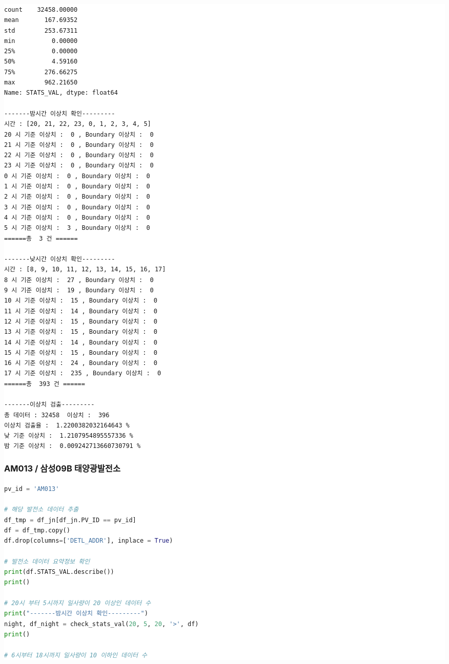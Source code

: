     count    32458.00000
    mean       167.69352
    std        253.67311
    min          0.00000
    25%          0.00000
    50%          4.59160
    75%        276.66275
    max        962.21650
    Name: STATS_VAL, dtype: float64
    
    -------밤시간 이상치 확인---------
    시간 : [20, 21, 22, 23, 0, 1, 2, 3, 4, 5]
    20 시 기준 이상치 :  0 , Boundary 이상치 :  0
    21 시 기준 이상치 :  0 , Boundary 이상치 :  0
    22 시 기준 이상치 :  0 , Boundary 이상치 :  0
    23 시 기준 이상치 :  0 , Boundary 이상치 :  0
    0 시 기준 이상치 :  0 , Boundary 이상치 :  0
    1 시 기준 이상치 :  0 , Boundary 이상치 :  0
    2 시 기준 이상치 :  0 , Boundary 이상치 :  0
    3 시 기준 이상치 :  0 , Boundary 이상치 :  0
    4 시 기준 이상치 :  0 , Boundary 이상치 :  0
    5 시 기준 이상치 :  3 , Boundary 이상치 :  0
    ======총  3 건 ======
    
    -------낮시간 이상치 확인---------
    시간 : [8, 9, 10, 11, 12, 13, 14, 15, 16, 17]
    8 시 기준 이상치 :  27 , Boundary 이상치 :  0
    9 시 기준 이상치 :  19 , Boundary 이상치 :  0
    10 시 기준 이상치 :  15 , Boundary 이상치 :  0
    11 시 기준 이상치 :  14 , Boundary 이상치 :  0
    12 시 기준 이상치 :  15 , Boundary 이상치 :  0
    13 시 기준 이상치 :  15 , Boundary 이상치 :  0
    14 시 기준 이상치 :  14 , Boundary 이상치 :  0
    15 시 기준 이상치 :  15 , Boundary 이상치 :  0
    16 시 기준 이상치 :  24 , Boundary 이상치 :  0
    17 시 기준 이상치 :  235 , Boundary 이상치 :  0
    ======총  393 건 ======
    
    -------이상치 검출---------
    총 데이터 : 32458  이상치 :  396
    이상치 검출율 :  1.2200382032164643 %
    낮 기준 이상치 :  1.2107954895557336 %
    밤 기준 이상치 :  0.009242713660730791 %


### AM013	/ 삼성09B 태양광발전소


```python
pv_id = 'AM013'

# 해당 발전소 데이터 추출
df_tmp = df_jn[df_jn.PV_ID == pv_id]
df = df_tmp.copy()
df.drop(columns=['DETL_ADDR'], inplace = True)

# 발전소 데이터 요약정보 확인
print(df.STATS_VAL.describe())
print()

# 20시 부터 5시까지 일사량이 20 이상인 데이터 수
print("-------밤시간 이상치 확인---------")
night, df_night = check_stats_val(20, 5, 20, '>', df)
print()

# 6시부터 18시까지 일사량이 10 이하인 데이터 수
```